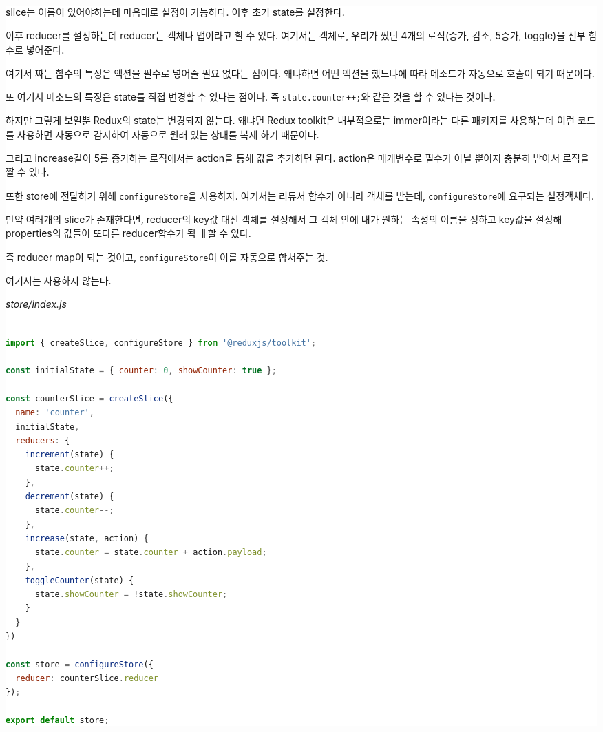 slice는 이름이 있어야하는데 마음대로 설정이 가능하다. 이후 초기 state를 설정한다. 

이후 reducer를 설정하는데 reducer는 객체나 맵이라고 할 수 있다. 여기서는 객체로, 우리가 짰던 4개의 로직(증가, 감소, 5증가, toggle)을 전부 함수로 넣어준다.

여기서 짜는 함수의 특징은 액션을 필수로 넣어줄 필요 없다는 점이다. 왜냐하면 어떤 액션을 했느냐에 따라 메소드가 자동으로 호출이 되기 때문이다. 

또 여기서 메소드의 특징은 state를 직접 변경할 수 있다는 점이다. 즉 `state.counter++;`와 같은 것을 할 수 있다는 것이다.

하지만 그렇게 보일뿐 Redux의 state는 변경되지 않는다. 왜냐면 Redux toolkit은 내부적으로는 immer이라는 다른 패키지를 사용하는데 이런 코드를 사용하면 자동으로 감지하여 자동으로 원래 있는 상태를 복제 하기 때문이다.

그리고 increase같이 5를 증가하는 로직에서는 action을 통해 값을 추가하면 된다. action은 매개변수로 필수가 아닐 뿐이지 충분히 받아서 로직을 짤 수 있다.

또한 store에 전달하기 위해 `configureStore`을 사용하자. 여기서는 리듀서 함수가 아니라 객체를 받는데, `configureStore`에 요구되는 설정객체다.

만약 여러개의 slice가 존재한다면, reducer의 key값 대신 객체를 설정해서 그 객체 안에 내가 원하는 속성의 이름을 정하고 key값을 설정해 properties의 값들이 또다른 reducer함수가 됙 ㅔ할 수 있다.

즉 reducer map이 되는 것이고, `configureStore`이 이를 자동으로 합쳐주는 것.

여기서는 사용하지 않는다.

_store/index.js_
```js

import { createSlice, configureStore } from '@reduxjs/toolkit';

const initialState = { counter: 0, showCounter: true };

const counterSlice = createSlice({
  name: 'counter',
  initialState,
  reducers: {
    increment(state) {
      state.counter++;
    },
    decrement(state) {
      state.counter--;
    },
    increase(state, action) {
      state.counter = state.counter + action.payload;
    },
    toggleCounter(state) {
      state.showCounter = !state.showCounter;
    }
  }
})

const store = configureStore({
  reducer: counterSlice.reducer
});

export default store;
```
